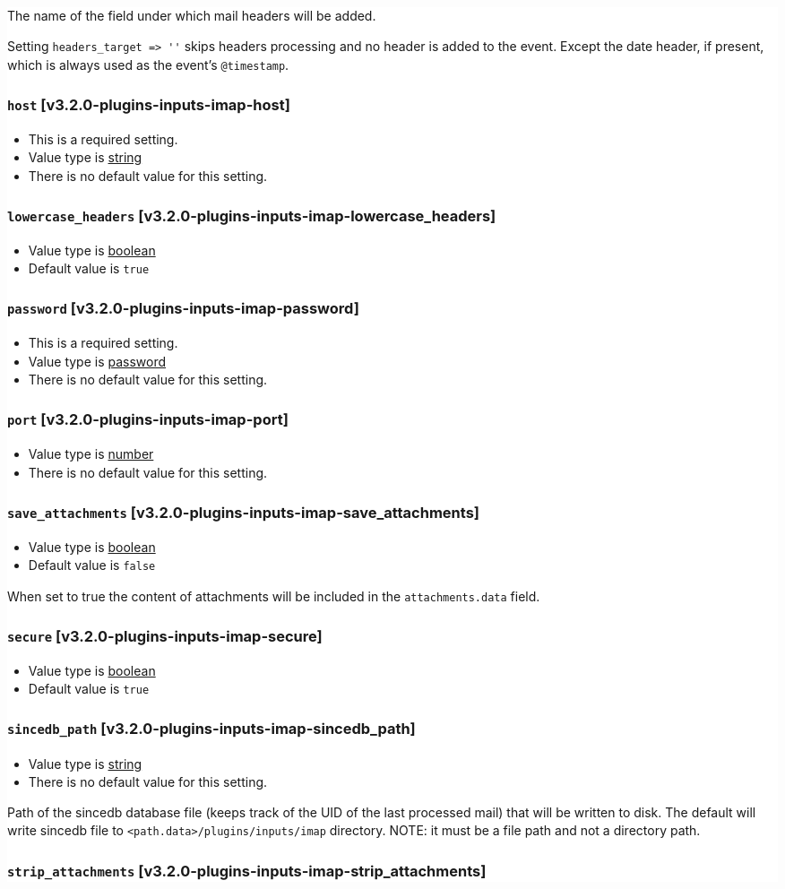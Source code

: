 The name of the field under which mail headers will be added.

Setting `headers_target => ''` skips headers processing and no header is added to the event. Except the date header, if present, which is always used as the event’s `@timestamp`.

### `host` [v3.2.0-plugins-inputs-imap-host]

* This is a required setting.
* Value type is [string](/lsr/value-types.md#string)
* There is no default value for this setting.

### `lowercase_headers` [v3.2.0-plugins-inputs-imap-lowercase_headers]

* Value type is [boolean](/lsr/value-types.md#boolean)
* Default value is `true`

### `password` [v3.2.0-plugins-inputs-imap-password]

* This is a required setting.
* Value type is [password](/lsr/value-types.md#password)
* There is no default value for this setting.

### `port` [v3.2.0-plugins-inputs-imap-port]

* Value type is [number](/lsr/value-types.md#number)
* There is no default value for this setting.

### `save_attachments` [v3.2.0-plugins-inputs-imap-save_attachments]

* Value type is [boolean](/lsr/value-types.md#boolean)
* Default value is `false`

When set to true the content of attachments will be included in the `attachments.data` field.

### `secure` [v3.2.0-plugins-inputs-imap-secure]

* Value type is [boolean](/lsr/value-types.md#boolean)
* Default value is `true`

### `sincedb_path` [v3.2.0-plugins-inputs-imap-sincedb_path]

* Value type is [string](/lsr/value-types.md#string)
* There is no default value for this setting.

Path of the sincedb database file (keeps track of the UID of the last processed mail) that will be written to disk. The default will write sincedb file to `<path.data>/plugins/inputs/imap` directory. NOTE: it must be a file path and not a directory path.

### `strip_attachments` [v3.2.0-plugins-inputs-imap-strip_attachments]
